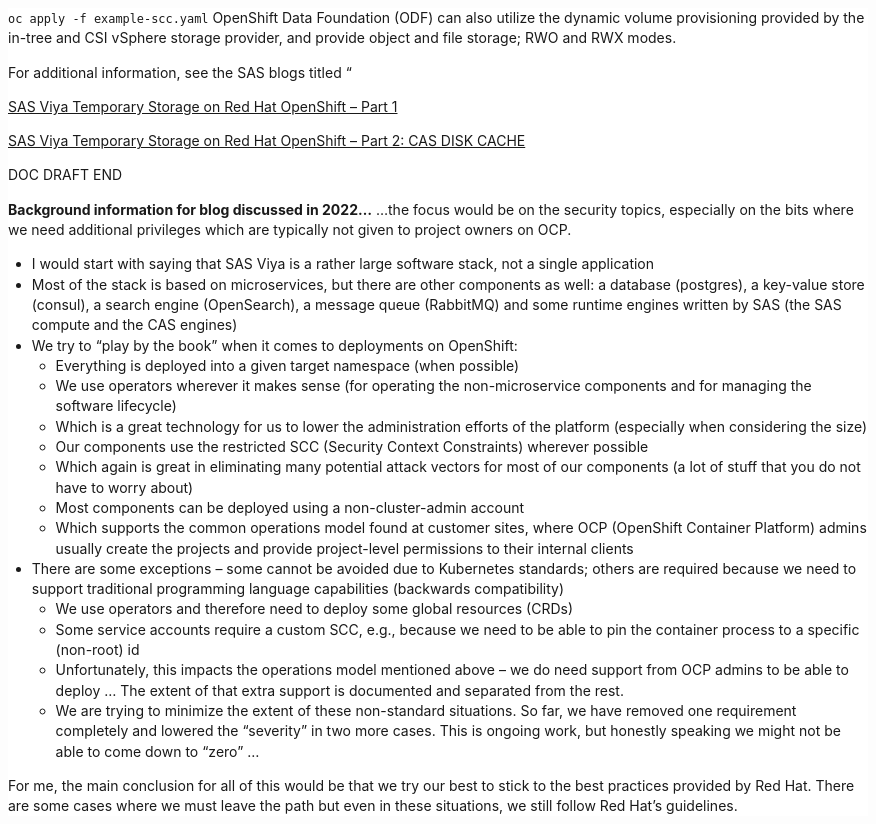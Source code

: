    ```oc apply -f example-scc.yaml```
OpenShift Data Foundation (ODF) can also utilize the dynamic volume provisioning provided by the in-tree and CSI vSphere storage provider, and provide object and file storage; RWO and RWX modes.

For additional information, see the SAS blogs titled “

[SAS Viya Temporary Storage on Red Hat OpenShift – Part 1](https://communities.sas.com/t5/SAS-Communities-Library/SAS-Viya-Temporary-Storage-on-Red-Hat-OpenShift-Part-1/ta-p/858834)

[SAS Viya Temporary Storage on Red Hat OpenShift – Part 2: CAS DISK CACHE](https://communities.sas.com/t5/SAS-Communities-Library/SAS-Viya-Temporary-Storage-on-Red-Hat-OpenShift-Part-2-CAS-DISK/ta-p/859250)

DOC DRAFT END



**Background information for blog discussed in 2022…**
…the focus would be on the security topics, especially on the bits where we need additional privileges which are typically not given to project owners on OCP.

- I would start with saying that SAS Viya is a rather large software stack, not a single application
- Most of the stack is based on microservices, but there are other components as well: a database (postgres), a key-value store (consul), a search engine (OpenSearch), a message queue (RabbitMQ) and some runtime engines written by SAS (the SAS compute and the CAS engines)
- We try to “play by the book” when it comes to deployments on OpenShift:
  - Everything is deployed into a given target namespace (when possible)
  - We use operators wherever it makes sense (for operating the non-microservice components and for managing the software lifecycle)
  - Which is a great technology for us to lower the administration efforts of the platform (especially when considering the size)
  - Our components use the restricted SCC (Security Context Constraints) wherever possible
  - Which again is great in eliminating many potential attack vectors for most of our components (a lot of stuff that you do not have to worry about)
  - Most components can be deployed using a non-cluster-admin account
  - Which supports the common operations model found at customer sites, where OCP (OpenShift Container Platform) admins usually create the projects and provide project-level permissions to their internal clients
- There are some exceptions – some cannot be avoided due to Kubernetes standards; others are required because we need to support traditional programming language capabilities (backwards compatibility)
  - We use operators and therefore need to deploy some global resources (CRDs)
  - Some service accounts require a custom SCC, e.g., because we need to be able to pin the container process to a specific (non-root) id
  - Unfortunately, this impacts the operations model mentioned above – we do need support from OCP admins to be able to deploy … The extent of that extra support is documented and separated from the rest.
  - We are trying to minimize the extent of these non-standard situations. So far, we have removed one requirement completely and lowered the “severity” in two more cases. This is ongoing work, but honestly speaking we might not be able to come down to “zero” …

For me, the main conclusion for all of this would be that we try our best to stick to the best practices provided by Red Hat. There are some cases where we must leave the path but even in these situations, we still follow Red Hat’s guidelines.

[Managing SCCs in OpenShift]: https://cloud.redhat.com/blog/managing-sccs-in-openshift "opens in a new browser tab"
